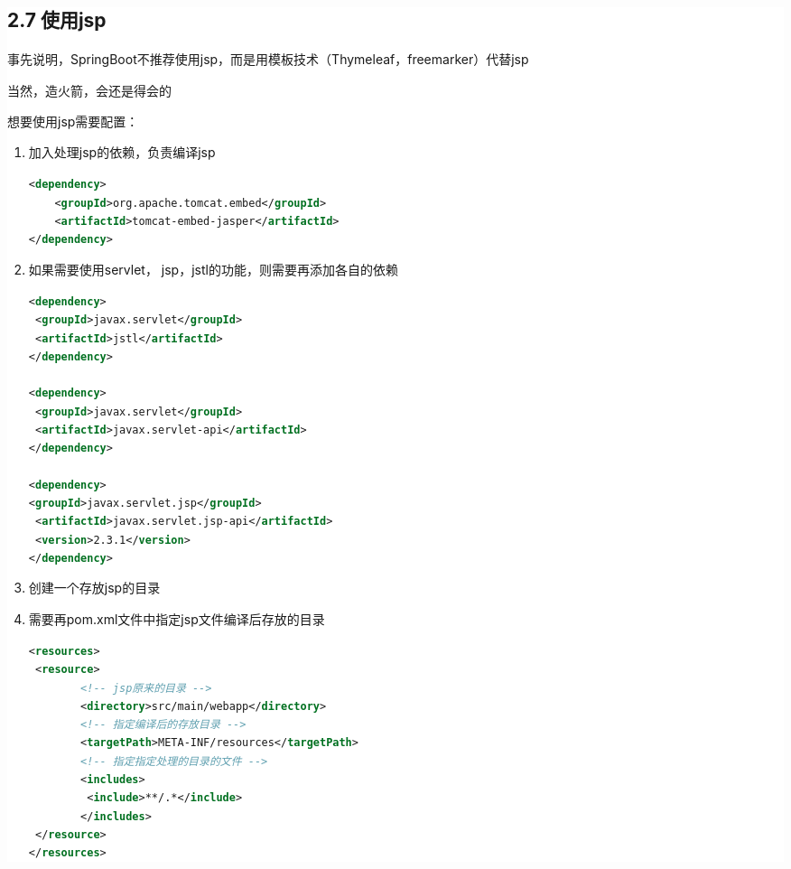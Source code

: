 ## 2.7 使用jsp

事先说明，SpringBoot不推荐使用jsp，而是用模板技术（Thymeleaf，freemarker）代替jsp

当然，造火箭，会还是得会的



想要使用jsp需要配置：

1. 加入处理jsp的依赖，负责编译jsp

   ```xml
   <dependency>
       <groupId>org.apache.tomcat.embed</groupId>
       <artifactId>tomcat-embed-jasper</artifactId>
   </dependency>
   ```

2. 如果需要使用servlet， jsp，jstl的功能，则需要再添加各自的依赖

   ```xml
   <dependency>
   	<groupId>javax.servlet</groupId>
   	<artifactId>jstl</artifactId>
   </dependency>
   
   <dependency>
   	<groupId>javax.servlet</groupId>
   	<artifactId>javax.servlet-api</artifactId>
   </dependency>
   
   <dependency>
   <groupId>javax.servlet.jsp</groupId>
   	<artifactId>javax.servlet.jsp-api</artifactId>
   	<version>2.3.1</version>
   </dependency>
   
   ```

3. 创建一个存放jsp的目录

4. 需要再pom.xml文件中指定jsp文件编译后存放的目录

   ```xml
   <resources>
   	<resource>
           <!-- jsp原来的目录 -->
           <directory>src/main/webapp</directory>  
           <!-- 指定编译后的存放目录 -->
           <targetPath>META-INF/resources</targetPath>
           <!-- 指定指定处理的目录的文件 -->
           <includes>
           	<include>**/.*</include>
           </includes>
   	</resource>
   </resources>
   ```
